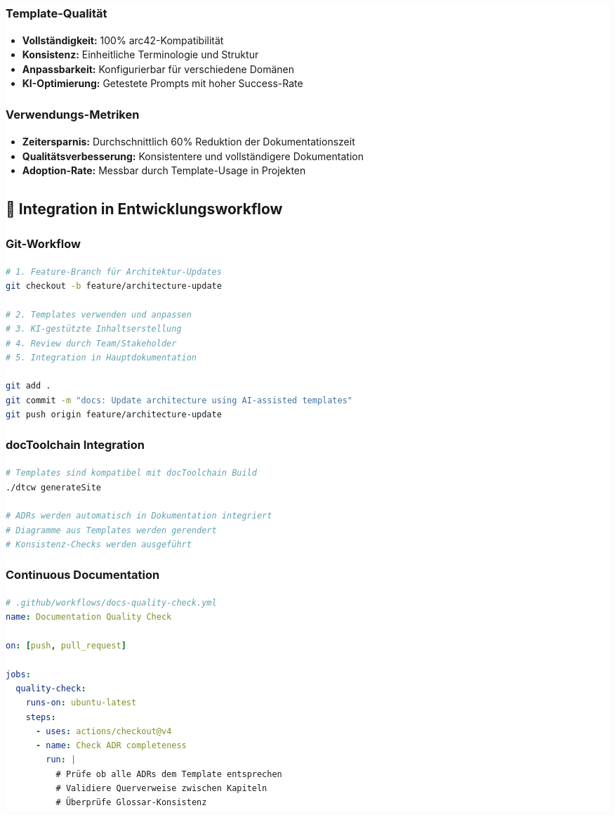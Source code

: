 ### Template-Qualität
- **Vollständigkeit:** 100% arc42-Kompatibilität
- **Konsistenz:** Einheitliche Terminologie und Struktur
- **Anpassbarkeit:** Konfigurierbar für verschiedene Domänen
- **KI-Optimierung:** Getestete Prompts mit hoher Success-Rate

### Verwendungs-Metriken
- **Zeitersparnis:** Durchschnittlich 60% Reduktion der Dokumentationszeit
- **Qualitätsverbesserung:** Konsistentere und vollständigere Dokumentation
- **Adoption-Rate:** Messbar durch Template-Usage in Projekten

## 🔧 Integration in Entwicklungsworkflow

### Git-Workflow
```bash
# 1. Feature-Branch für Architektur-Updates
git checkout -b feature/architecture-update

# 2. Templates verwenden und anpassen
# 3. KI-gestützte Inhaltserstellung
# 4. Review durch Team/Stakeholder
# 5. Integration in Hauptdokumentation

git add .
git commit -m "docs: Update architecture using AI-assisted templates"
git push origin feature/architecture-update
```

### docToolchain Integration
```bash
# Templates sind kompatibel mit docToolchain Build
./dtcw generateSite

# ADRs werden automatisch in Dokumentation integriert
# Diagramme aus Templates werden gerendert
# Konsistenz-Checks werden ausgeführt
```

### Continuous Documentation
```yaml
# .github/workflows/docs-quality-check.yml
name: Documentation Quality Check

on: [push, pull_request]

jobs:
  quality-check:
    runs-on: ubuntu-latest
    steps:
      - uses: actions/checkout@v4
      - name: Check ADR completeness
        run: |
          # Prüfe ob alle ADRs dem Template entsprechen
          # Validiere Querverweise zwischen Kapiteln
          # Überprüfe Glossar-Konsistenz
```
